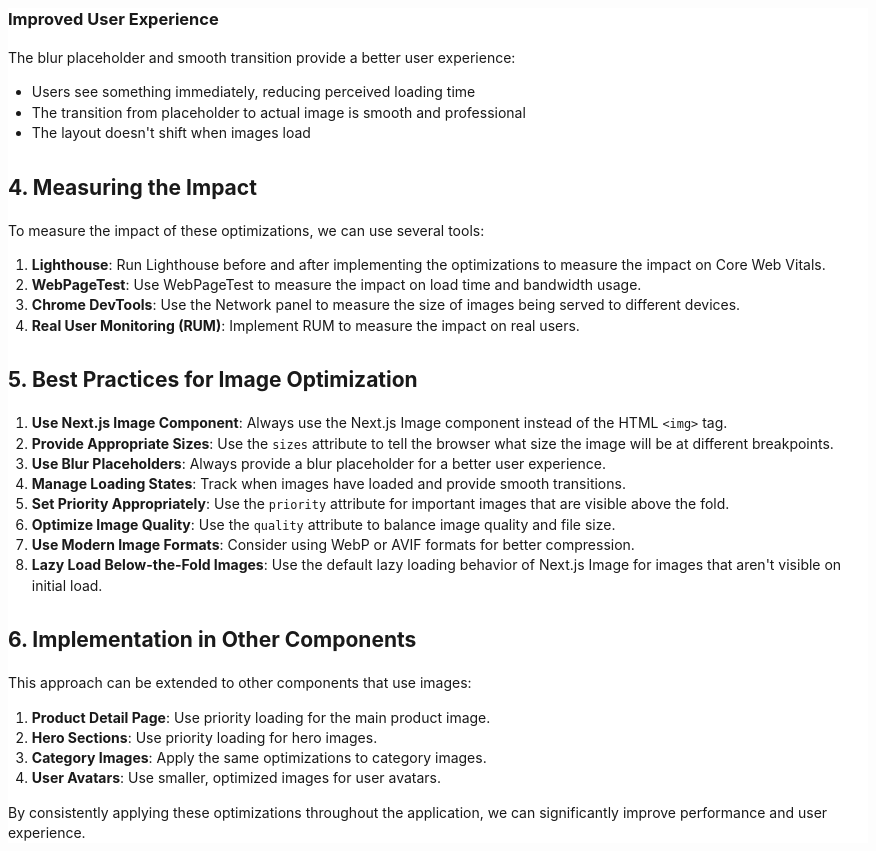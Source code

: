 ### Improved User Experience

The blur placeholder and smooth transition provide a better user experience:
- Users see something immediately, reducing perceived loading time
- The transition from placeholder to actual image is smooth and professional
- The layout doesn't shift when images load

## 4. Measuring the Impact

To measure the impact of these optimizations, we can use several tools:

1. **Lighthouse**: Run Lighthouse before and after implementing the optimizations to measure the impact on Core Web Vitals.
2. **WebPageTest**: Use WebPageTest to measure the impact on load time and bandwidth usage.
3. **Chrome DevTools**: Use the Network panel to measure the size of images being served to different devices.
4. **Real User Monitoring (RUM)**: Implement RUM to measure the impact on real users.

## 5. Best Practices for Image Optimization

1. **Use Next.js Image Component**: Always use the Next.js Image component instead of the HTML `<img>` tag.
2. **Provide Appropriate Sizes**: Use the `sizes` attribute to tell the browser what size the image will be at different breakpoints.
3. **Use Blur Placeholders**: Always provide a blur placeholder for a better user experience.
4. **Manage Loading States**: Track when images have loaded and provide smooth transitions.
5. **Set Priority Appropriately**: Use the `priority` attribute for important images that are visible above the fold.
6. **Optimize Image Quality**: Use the `quality` attribute to balance image quality and file size.
7. **Use Modern Image Formats**: Consider using WebP or AVIF formats for better compression.
8. **Lazy Load Below-the-Fold Images**: Use the default lazy loading behavior of Next.js Image for images that aren't visible on initial load.

## 6. Implementation in Other Components

This approach can be extended to other components that use images:

1. **Product Detail Page**: Use priority loading for the main product image.
2. **Hero Sections**: Use priority loading for hero images.
3. **Category Images**: Apply the same optimizations to category images.
4. **User Avatars**: Use smaller, optimized images for user avatars.

By consistently applying these optimizations throughout the application, we can significantly improve performance and user experience.
